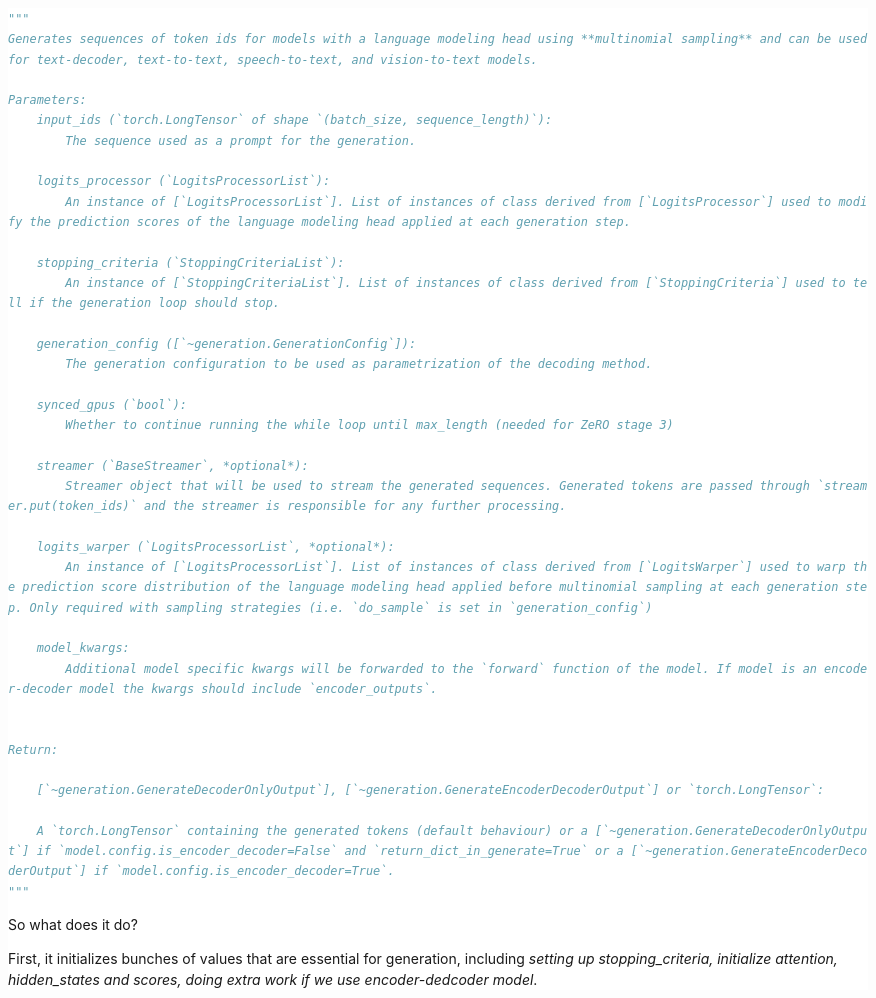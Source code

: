 ```python
"""
Generates sequences of token ids for models with a language modeling head using **multinomial sampling** and can be used for text-decoder, text-to-text, speech-to-text, and vision-to-text models.

Parameters:
	input_ids (`torch.LongTensor` of shape `(batch_size, sequence_length)`):
		The sequence used as a prompt for the generation.
		
	logits_processor (`LogitsProcessorList`):
		An instance of [`LogitsProcessorList`]. List of instances of class derived from [`LogitsProcessor`] used to modify the prediction scores of the language modeling head applied at each generation step.

	stopping_criteria (`StoppingCriteriaList`):
		An instance of [`StoppingCriteriaList`]. List of instances of class derived from [`StoppingCriteria`] used to tell if the generation loop should stop.

	generation_config ([`~generation.GenerationConfig`]):
		The generation configuration to be used as parametrization of the decoding method.

	synced_gpus (`bool`):
		Whether to continue running the while loop until max_length (needed for ZeRO stage 3)

	streamer (`BaseStreamer`, *optional*):
		Streamer object that will be used to stream the generated sequences. Generated tokens are passed through `streamer.put(token_ids)` and the streamer is responsible for any further processing.

	logits_warper (`LogitsProcessorList`, *optional*):
		An instance of [`LogitsProcessorList`]. List of instances of class derived from [`LogitsWarper`] used to warp the prediction score distribution of the language modeling head applied before multinomial sampling at each generation step. Only required with sampling strategies (i.e. `do_sample` is set in `generation_config`)

	model_kwargs:
		Additional model specific kwargs will be forwarded to the `forward` function of the model. If model is an encoder-decoder model the kwargs should include `encoder_outputs`.


Return:

	[`~generation.GenerateDecoderOnlyOutput`], [`~generation.GenerateEncoderDecoderOutput`] or `torch.LongTensor`:

	A `torch.LongTensor` containing the generated tokens (default behaviour) or a [`~generation.GenerateDecoderOnlyOutput`] if `model.config.is_encoder_decoder=False` and `return_dict_in_generate=True` or a [`~generation.GenerateEncoderDecoderOutput`] if `model.config.is_encoder_decoder=True`.
"""
```
So what does it do?

First, it initializes bunches of values that are essential for generation, including *setting up stopping_criteria, initialize attention, hidden_states and scores, doing extra work if we use encoder-dedcoder model*. 
